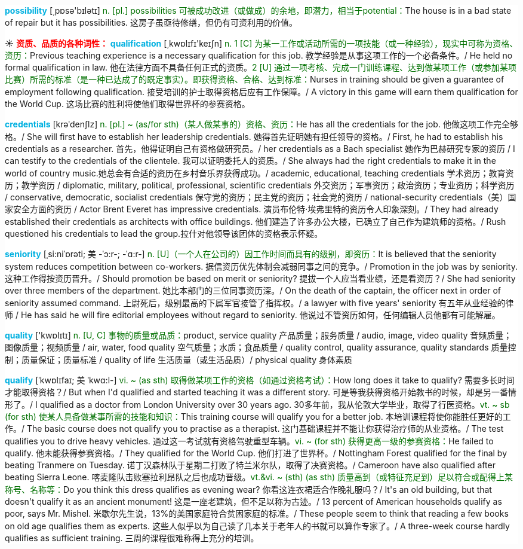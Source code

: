 <font color="sky blue">**possibility**</font> [͵pɒsə'bɪlətɪ] 
<font color="rgb(227, 108, 9)">n. [pl.] possibilities 可被成功改进（或做成）的余地，即潜力，相当于potential：</font>The house is in a bad state of repair but it has possibilities. 这房子虽亟待修缮，但仍有可资利用的价值。

☀ <font color="red">**资质、品质的各种词性：**</font>
<font color="sky blue">**qualification**</font> [͵kwɒlɪfɪ'keɪʃn] 
<font color="rgb(227, 108, 9)">n. 1 [C] 为某一工作或活动所需的一项技能（或一种经验），现实中可称为资格、资历：</font>Previous teaching experience is a necessary qualification for this job. 教学经验是从事这项工作的一个必备条件。/ He held no formal qualification in law. 他在法律方面不具备任何正式的资质。<font color="rgb(227, 108, 9)">2 [U] 通过一项考核、完成一门训练课程、达到做某项工作（或参加某项比赛）所需的标准（是一种已达成了的既定事实）。即获得资格、合格、达到标准：</font>Nurses in training should be given a guarantee of employment following qualification. 接受培训的护士取得资格后应有工作保障。/ A victory in this game will earn them qualification for the World Cup. 这场比赛的胜利将使他们取得世界杯的参赛资格。
                      
<font color="sky blue">**credentials**</font> [krəˈdenʃlz]
<font color="rgb(227, 108, 9)">n. [pl.] ~ (as/for sth)（某人做某事的）资格、资历：</font>He has all the credentials for the job. 他做这项工作完全够格。/ She will first have to establish her leadership credentials. 她得首先证明她有担任领导的资格。/ First, he had to establish his credentials as a researcher. 首先，他得证明自己有资格做研究员。/ her credentials as a Bach specialist 她作为巴赫研究专家的资历 / I can testify to the credentials of the clientele. 我可以证明委托人的资质。/ She always had the right credentials to make it in the world of country music.她总会有合适的资历在乡村音乐界获得成功。/ academic, educational, teaching credentials 学术资历；教育资历；教学资历 / diplomatic, military, political, professional, scientific credentials 外交资历；军事资历；政治资历；专业资历；科学资历 / conservative, democratic, socialist credentials 保守党的资历；民主党的资历；社会党的资历 / national-security credentials（美）国家安全方面的资历 / Actor Brent Everet has impressive credentials. 演员布伦特·埃弗里特的资历令人印象深刻。/ They had already established their credentials as architects with office buildings. 他们建造了许多办公大楼，已确立了自己作为建筑师的资格。/ Rush questioned his credentials to lead the group.拉什对他领导该团体的资格表示怀疑。

<font color="sky blue">**seniority**</font> [ˌsi:niˈɒrəti; 美 -ˈɔ:r-; -ˈɑ:r-]
<font color="rgb(227, 108, 9)">n. [U]（一个人在公司的）因工作时间而具有的级别，即资历：</font>It is believed that the seniority system reduces competition between co-workers. 据信资历优先体制会减弱同事之间的竞争。/ Promotion in the job was by seniority. 这种工作得按资历晋升。/ Should promotion be based on merit or seniority? 提拔一个人应当看业绩，还是看资历？/ She had seniority over three members of the department. 她比本部门的三位同事资历深。/ On the death of the captain, the officer next in order of seniority assumed command. 上尉死后，级别最高的下属军官接管了指挥权。/ a lawyer with five years' seniority 有五年从业经验的律师 / He has said he will fire editorial employees without regard to seniority. 他说过不管资历如何，任何编辑人员他都有可能解雇。

<font color="sky blue">**quality**</font> ['kwɒlɪtɪ] 
<font color="rgb(227, 108, 9)">n. [U, C] 事物的质量或品质：</font>product, service quality 产品质量；服务质量 / audio, image, video quality 音频质量；图像质量；视频质量 / air, water, food quality 空气质量；水质；食品质量 / quality control, quality assurance, quality standards 质量控制；质量保证；质量标准 / quality of life 生活质量（或生活品质）/ physical quality 身体素质
           
<font color="sky blue">**qualify**</font> [ˈkwɒlɪfaɪ; 美 ˈkwɑ:l-]
<font color="rgb(227, 108, 9)">vi. ~ (as sth) 取得做某项工作的资格（如通过资格考试）：</font>How long does it take to qualify? 需要多长时间才能取得资格？/ But when I'd qualified and started teaching it was a different story. 可是等我获得资格开始教书的时候，却是另一番情形了。/ I qualified as a doctor from London University over 30 years ago. 30多年前，我从伦敦大学毕业，取得了行医资格。<font color="rgb(227, 108, 9)">vt. ~ sb (for sth) 使某人具备做某事所需的技能和知识：</font>This training course will qualify you for a better job. 本培训课程将使你能胜任更好的工作。/ The basic course does not qualify you to practise as a therapist. 这门基础课程并不能让你获得治疗师的从业资格。/ The test qualifies you to drive heavy vehicles. 通过这一考试就有资格驾驶重型车辆。<font color="rgb(227, 108, 9)">vi. ~ (for sth) 获得更高一级的参赛资格：</font>He failed to qualify. 他未能获得参赛资格。/ They qualified for the World Cup. 他们打进了世界杯。/ Nottingham Forest qualified for the final by beating Tranmere on Tuesday. 诺丁汉森林队于星期二打败了特兰米尔队，取得了决赛资格。/ Cameroon have also qualified after beating Sierra Leone. 喀麦隆队击败塞拉利昂队之后也成功晋级。<font color="rgb(227, 108, 9)">vt.&vi. ~ (sth) (as sth) 质量高到（或特征充足到）足以符合或配得上某称号、名称等：</font>Do you think this dress qualifies as evening wear? 你看这连衣裙适合作晚礼服吗？/ It's an old building, but that doesn't qualify it as an ancient monument! 这是一座老建筑，但不足以称为古迹。/ 13 percent of American households qualify as poor, says Mr. Mishel. 米歇尔先生说，13%的美国家庭符合贫困家庭的标准。/ These people seem to think that reading a few books on old age qualifies them as experts. 这些人似乎以为自己读了几本关于老年人的书就可以算作专家了。/ A three-week course hardly qualifies as sufficient training. 三周的课程很难称得上充分的培训。
